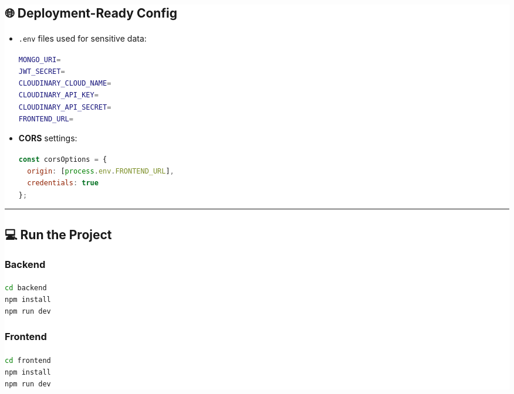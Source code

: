 
## 🌐 Deployment-Ready Config

- `.env` files used for sensitive data:
  ```bash
  MONGO_URI=
  JWT_SECRET=
  CLOUDINARY_CLOUD_NAME=
  CLOUDINARY_API_KEY=
  CLOUDINARY_API_SECRET=
  FRONTEND_URL=
  ```
- **CORS** settings:
  ```js
  const corsOptions = {
    origin: [process.env.FRONTEND_URL],
    credentials: true
  };
  ```

---

## 💻 Run the Project

### Backend
```bash
cd backend
npm install
npm run dev
```

### Frontend
```bash
cd frontend
npm install
npm run dev
```

